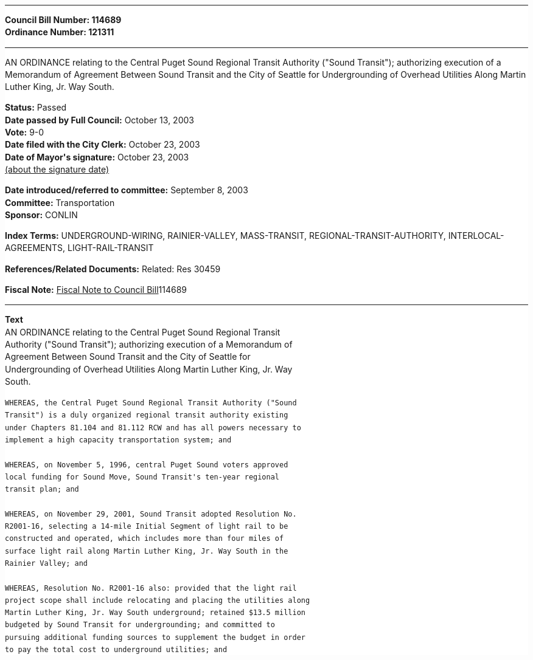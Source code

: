 * * * * *  
  
**Council Bill Number: [](#h0)[](#h2)114689**   
**Ordinance Number: 121311**  
  
* * * * *  
  
AN ORDINANCE relating to the Central Puget Sound Regional Transit Authority ("Sound Transit"); authorizing execution of a Memorandum of Agreement Between Sound Transit and the City of Seattle for Undergrounding of Overhead Utilities Along Martin Luther King, Jr. Way South.  
  
**Status:** Passed   
**Date passed by Full Council:** October 13, 2003   
**Vote:** 9-0   
**Date filed with the City Clerk:** October 23, 2003   
**Date of Mayor's signature:** October 23, 2003   
[(about the signature date)](/~public/approvaldate.htm)   
  
  
**Date introduced/referred to committee:** September 8, 2003   
**Committee:** Transportation   
**Sponsor:** CONLIN   
  
**Index Terms:** UNDERGROUND-WIRING, RAINIER-VALLEY, MASS-TRANSIT, REGIONAL-TRANSIT-AUTHORITY, INTERLOCAL-AGREEMENTS, LIGHT-RAIL-TRANSIT  
  
**References/Related Documents:** Related: Res 30459  
  
**Fiscal Note:** [Fiscal Note to Council Bill](http://clerk.seattle.gov/~public/fnote/114689.htm)[](#h1)[](#h3)114689  
  
* * * * *  
  
**Text**  
    AN ORDINANCE relating to the Central Puget Sound Regional Transit  
    Authority ("Sound Transit"); authorizing execution of a Memorandum of  
    Agreement Between Sound Transit and the City of Seattle for  
    Undergrounding of Overhead Utilities Along Martin Luther King, Jr. Way  
    South.  
  
    WHEREAS, the Central Puget Sound Regional Transit Authority ("Sound  
    Transit") is a duly organized regional transit authority existing  
    under Chapters 81.104 and 81.112 RCW and has all powers necessary to  
    implement a high capacity transportation system; and  
  
    WHEREAS, on November 5, 1996, central Puget Sound voters approved  
    local funding for Sound Move, Sound Transit's ten-year regional  
    transit plan; and  
  
    WHEREAS, on November 29, 2001, Sound Transit adopted Resolution No.  
    R2001-16, selecting a 14-mile Initial Segment of light rail to be  
    constructed and operated, which includes more than four miles of  
    surface light rail along Martin Luther King, Jr. Way South in the  
    Rainier Valley; and  
  
    WHEREAS, Resolution No. R2001-16 also: provided that the light rail  
    project scope shall include relocating and placing the utilities along  
    Martin Luther King, Jr. Way South underground; retained $13.5 million  
    budgeted by Sound Transit for undergrounding; and committed to  
    pursuing additional funding sources to supplement the budget in order  
    to pay the total cost to underground utilities; and  
  